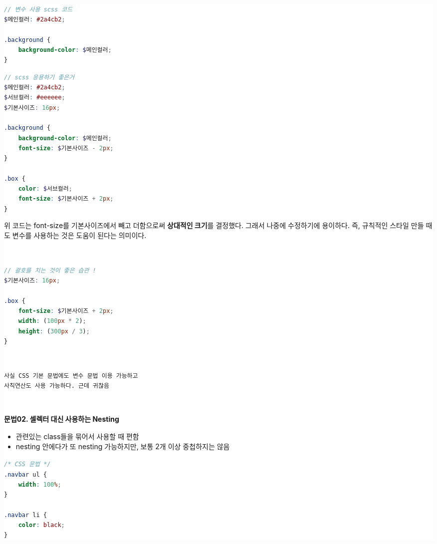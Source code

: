 ```scss
// 변수 사용 scss 코드
$메인컬러: #2a4cb2;

.background {
    background-color: $메인컬러;
}
```

```scss
// scss 응용하기 좋은거
$메인컬러: #2a4cb2;
$서브컬러: #eeeeee;
$기본사이즈: 16px;

.background {
    background-color: $메인컬러;
    font-size: $기본사이즈 - 2px;
}

.box {
    color: $서브컬러;
    font-size: $기본사이즈 + 2px;
}
```

위 코드는 font-size를 기본사이즈에서 빼고 더함으로써 **상대적인 크기**를 결정했다. 그래서 나중에 수정하기에 용이하다. 즉, 규칙적인 스타일 만들 때도 변수를 사용하는 것은 도움이 된다는 의미이다.

<br>

```scss
// 괄호를 치는 것이 좋은 습관 !
$기본사이즈: 16px;

.box {
    font-size: $기본사이즈 + 2px;
    width: (100px * 2);
    height: (300px / 3);
}
```

<br>

    사실 CSS 기본 문법에도 변수 문법 이용 가능하고
    사칙연산도 사용 가능하다. 근데 귀찮음

<br>

**문법02. 셀렉터 대신 사용하는 Nesting**

-   관련있는 class들을 묶어서 사용할 때 편함
-   nesting 안에다가 또 nesting 가능하지만, 보통 2개 이상 중첩하지는 않음

```css
/* CSS 문법 */
.navbar ul {
    width: 100%;
}

.navbar li {
    color: black;
}
```
